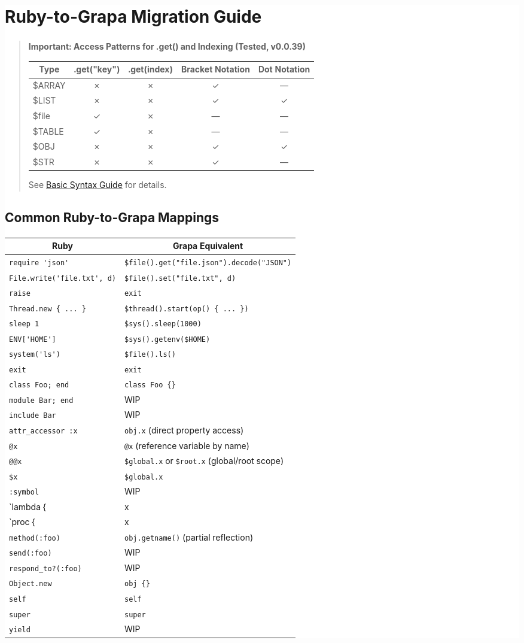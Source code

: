 # Ruby-to-Grapa Migration Guide

> **Important: Access Patterns for .get() and Indexing (Tested, v0.0.39)**
>
> | Type      | .get("key") | .get(index) | Bracket Notation | Dot Notation |
> |-----------|:-----------:|:-----------:|:----------------:|:------------:|
> | $ARRAY    |      ✗      |     ✗      |       ✓         |      —       |
> | $LIST     |      ✗      |     ✗      |       ✓         |     ✓       |
> | $file     |      ✓      |     ✗      |        —         |      —       |
> | $TABLE    |      ✓      |     ✗      |        —         |      —       |
> | $OBJ      |      ✗      |     ✗      |       ✓         |     ✓       |
> | $STR      |      ✗      |     ✗      |       ✓         |      —       |
>
> See [Basic Syntax Guide](syntax/basic_syntax.md) for details.

## Common Ruby-to-Grapa Mappings

| Ruby                        | Grapa Equivalent                                  |
|-----------------------------|---------------------------------------------------|
| `require 'json'`            | `$file().get("file.json").decode("JSON")`        |
| `File.write('file.txt', d)` | `$file().set("file.txt", d)`                      |
| `raise`                     | `exit`                                            |
| `Thread.new { ... }`        | `$thread().start(op() { ... })`                   |
| `sleep 1`                   | `$sys().sleep(1000)`                              |
| `ENV['HOME']`               | `$sys().getenv($HOME)`                            |
| `system('ls')`              | `$file().ls()`                                    |
| `exit`                      | `exit`                                            |
| `class Foo; end`            | `class Foo {}`                                    |
| `module Bar; end`           | WIP                                               |
| `include Bar`               | WIP                                               |
| `attr_accessor :x`          | `obj.x` (direct property access)                  |
| `@x`                        | `@x` (reference variable by name)                 |
| `@@x`                       | `$global.x` or `$root.x` (global/root scope)      |
| `$x`                        | `$global.x`                                       |
| `:symbol`                   | WIP                                               |
| `lambda { |x| ... }`        | `op(x){...}` or `op(x)("...")`                   |
| `proc { |x| ... }`          | `op(x){...}`                                      |
| `method(:foo)`              | `obj.getname()` (partial reflection)              |
| `send(:foo)`                | WIP                                               |
| `respond_to?(:foo)`         | WIP                                               |
| `Object.new`                | `obj {}`                                          |
| `self`                      | `self`                                            |
| `super`                     | `super`                                           |
| `yield`                     | WIP                                               |